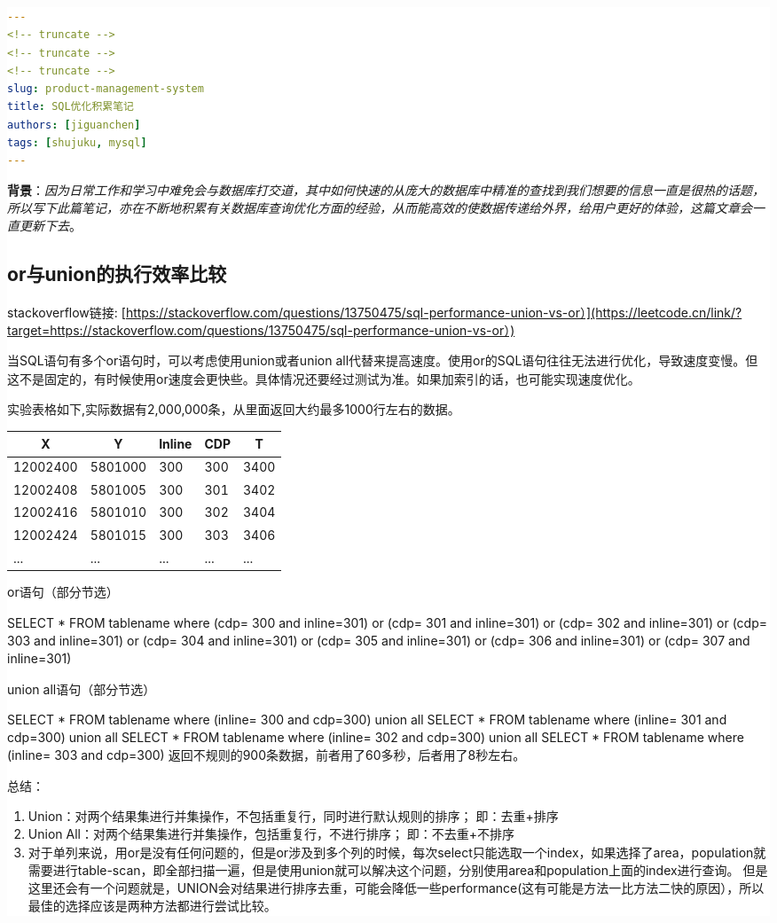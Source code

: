 ```yaml
---
<!-- truncate -->
<!-- truncate -->
<!-- truncate -->
slug: product-management-system
title: SQL优化积累笔记
authors: [jiguanchen]
tags: [shujuku, mysql]
---
```


**背景**：*因为日常工作和学习中难免会与数据库打交道，其中如何快速的从庞大的数据库中精准的查找到我们想要的信息一直是很热的话题，所以写下此篇笔记，亦在不断地积累有关数据库查询优化方面的经验，从而能高效的使数据传递给外界，给用户更好的体验，这篇文章会一直更新下去*。

## or与union的执行效率比较

stackoverflow链接: [https://stackoverflow.com/questions/13750475/sql-performance-union-vs-or）](https://leetcode.cn/link/?target=https://stackoverflow.com/questions/13750475/sql-performance-union-vs-or）)

当SQL语句有多个or语句时，可以考虑使用union或者union all代替来提高速度。使用or的SQL语句往往无法进行优化，导致速度变慢。但这不是固定的，有时候使用or速度会更快些。具体情况还要经过测试为准。如果加索引的话，也可能实现速度优化。

  实验表格如下,实际数据有2,000,000条，从里面返回大约最多1000行左右的数据。

| X        | Y       | Inline | CDP  | T    |
| -------- | ------- | ------ | ---- | ---- |
| 12002400 | 5801000 | 300    | 300  | 3400 |
| 12002408 | 5801005 | 300    | 301  | 3402 |
| 12002416 | 5801010 | 300    | 302  | 3404 |
| 12002424 | 5801015 | 300    | 303  | 3406 |
| ...      | ...     | ...    | ...  | ...  |

or语句（部分节选）

SELECT * FROM tablename where (cdp= 300 and inline=301) or (cdp= 301 and inline=301) or (cdp= 302 and inline=301) or (cdp= 303 and inline=301) or (cdp= 304 and inline=301) or (cdp= 305 and inline=301) or (cdp= 306 and inline=301) or (cdp= 307 and inline=301)

union all语句（部分节选）

SELECT * FROM tablename where (inline= 300 and cdp=300) union all SELECT * FROM tablename where (inline= 301 and cdp=300) union all SELECT * FROM tablename where (inline= 302 and cdp=300) union all SELECT * FROM tablename where (inline= 303 and cdp=300)
返回不规则的900条数据，前者用了60多秒，后者用了8秒左右。

总结：

1.  Union：对两个结果集进行并集操作，不包括重复行，同时进行默认规则的排序； 即：去重+排序
2.  Union All：对两个结果集进行并集操作，包括重复行，不进行排序； 即：不去重+不排序
3.  对于单列来说，用or是没有任何问题的，但是or涉及到多个列的时候，每次select只能选取一个index，如果选择了area，population就需要进行table-scan，即全部扫描一遍，但是使用union就可以解决这个问题，分别使用area和population上面的index进行查询。 但是这里还会有一个问题就是，UNION会对结果进行排序去重，可能会降低一些performance(这有可能是方法一比方法二快的原因），所以最佳的选择应该是两种方法都进行尝试比较。 
